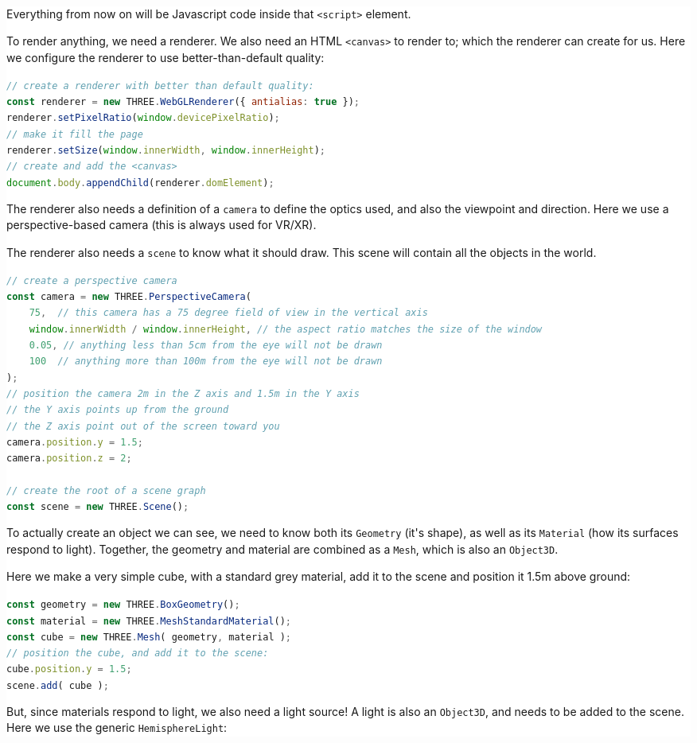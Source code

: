 Everything from now on will be Javascript code inside that `<script>` element.

To render anything, we need a renderer. We also need an HTML `<canvas>` to render to; which the renderer can create for us. Here we configure the renderer to use better-than-default quality:

```javascript
// create a renderer with better than default quality:
const renderer = new THREE.WebGLRenderer({ antialias: true });
renderer.setPixelRatio(window.devicePixelRatio);
// make it fill the page
renderer.setSize(window.innerWidth, window.innerHeight);
// create and add the <canvas>
document.body.appendChild(renderer.domElement); 
```

The renderer also needs a definition of a `camera` to define the optics used, and also the viewpoint and direction. Here we use a perspective-based camera (this is always used for VR/XR).

The renderer also needs a `scene` to know what it should draw. This scene will contain all the objects in the world.

```javascript
// create a perspective camera
const camera = new THREE.PerspectiveCamera( 
	75,  // this camera has a 75 degree field of view in the vertical axis
	window.innerWidth / window.innerHeight, // the aspect ratio matches the size of the window
	0.05, // anything less than 5cm from the eye will not be drawn
	100  // anything more than 100m from the eye will not be drawn
);
// position the camera 2m in the Z axis and 1.5m in the Y axis
// the Y axis points up from the ground
// the Z axis point out of the screen toward you
camera.position.y = 1.5;
camera.position.z = 2;

// create the root of a scene graph
const scene = new THREE.Scene();
```

To actually create an object we can see, we need to know both its `Geometry` (it's shape), as well as its `Material` (how its surfaces respond to light). Together, the geometry and material are combined as a `Mesh`, which is also an `Object3D`. 

Here we make a very simple cube, with a standard grey material, add it to the scene and position it 1.5m above ground:

```javascript
const geometry = new THREE.BoxGeometry();
const material = new THREE.MeshStandardMaterial();
const cube = new THREE.Mesh( geometry, material );
// position the cube, and add it to the scene:
cube.position.y = 1.5;
scene.add( cube );
```

But, since materials respond to light, we also need a light source! A light is also an `Object3D`, and needs to be added to the scene. Here we use the generic `HemisphereLight`: 
